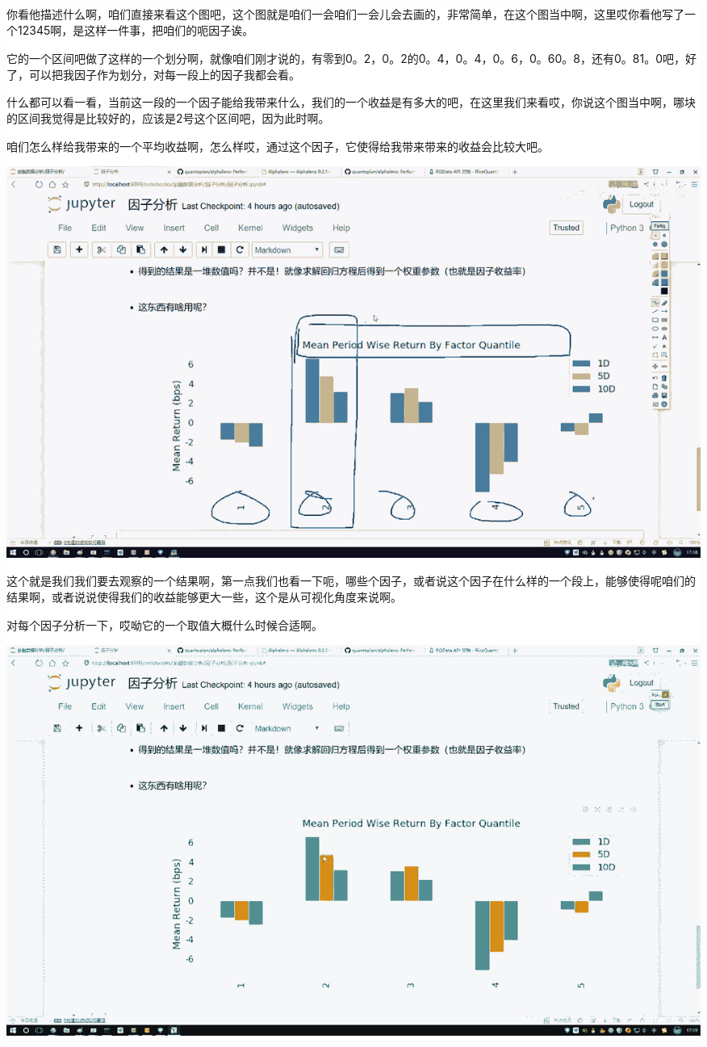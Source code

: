 
你看他描述什么啊，咱们直接来看这个图吧，这个图就是咱们一会咱们一会儿会去画的，非常简单，在这个图当中啊，这里哎你看他写了一个12345啊，是这样一件事，把咱们的呃因子诶。

它的一个区间吧做了这样的一个划分啊，就像咱们刚才说的，有零到0。2，0。2的0。4，0。4，0。6，0。60。8，还有0。81。0吧，好了，可以把我因子作为划分，对每一段上的因子我都会看。

什么都可以看一看，当前这一段的一个因子能给我带来什么，我们的一个收益是有多大的吧，在这里我们来看哎，你说这个图当中啊，哪块的区间我觉得是比较好的，应该是2号这个区间吧，因为此时啊。

咱们怎么样给我带来的一个平均收益啊，怎么样哎，通过这个因子，它使得给我带来带来的收益会比较大吧。

![](img/e455dca287c3848c3d85a9aae21a47e7_9.png)

这个就是我们我们要去观察的一个结果啊，第一点我们也看一下呃，哪些个因子，或者说这个因子在什么样的一个段上，能够使得呢咱们的结果啊，或者说说使得我们的收益能够更大一些，这个是从可视化角度来说啊。

对每个因子分析一下，哎呦它的一个取值大概什么时候合适啊。

![](img/e455dca287c3848c3d85a9aae21a47e7_11.png)

